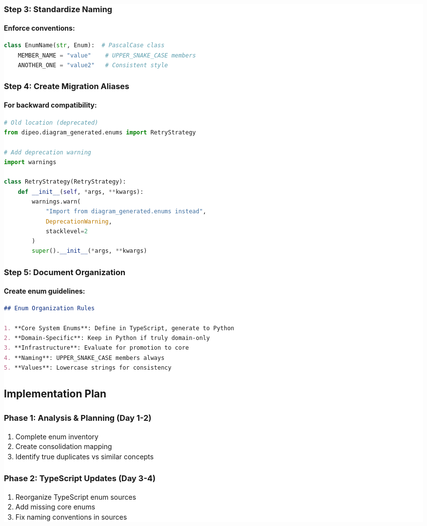 ### Step 3: Standardize Naming

**Enforce conventions:**
```python
class EnumName(str, Enum):  # PascalCase class
    MEMBER_NAME = "value"    # UPPER_SNAKE_CASE members
    ANOTHER_ONE = "value2"   # Consistent style
```

### Step 4: Create Migration Aliases

**For backward compatibility:**
```python
# Old location (deprecated)
from dipeo.diagram_generated.enums import RetryStrategy

# Add deprecation warning
import warnings

class RetryStrategy(RetryStrategy):
    def __init__(self, *args, **kwargs):
        warnings.warn(
            "Import from diagram_generated.enums instead",
            DeprecationWarning,
            stacklevel=2
        )
        super().__init__(*args, **kwargs)
```

### Step 5: Document Organization

**Create enum guidelines:**
```markdown
## Enum Organization Rules

1. **Core System Enums**: Define in TypeScript, generate to Python
2. **Domain-Specific**: Keep in Python if truly domain-only
3. **Infrastructure**: Evaluate for promotion to core
4. **Naming**: UPPER_SNAKE_CASE members always
5. **Values**: Lowercase strings for consistency
```

## Implementation Plan

### Phase 1: Analysis & Planning (Day 1-2)
1. Complete enum inventory
2. Create consolidation mapping
3. Identify true duplicates vs similar concepts

### Phase 2: TypeScript Updates (Day 3-4)
1. Reorganize TypeScript enum sources
2. Add missing core enums
3. Fix naming conventions in sources
